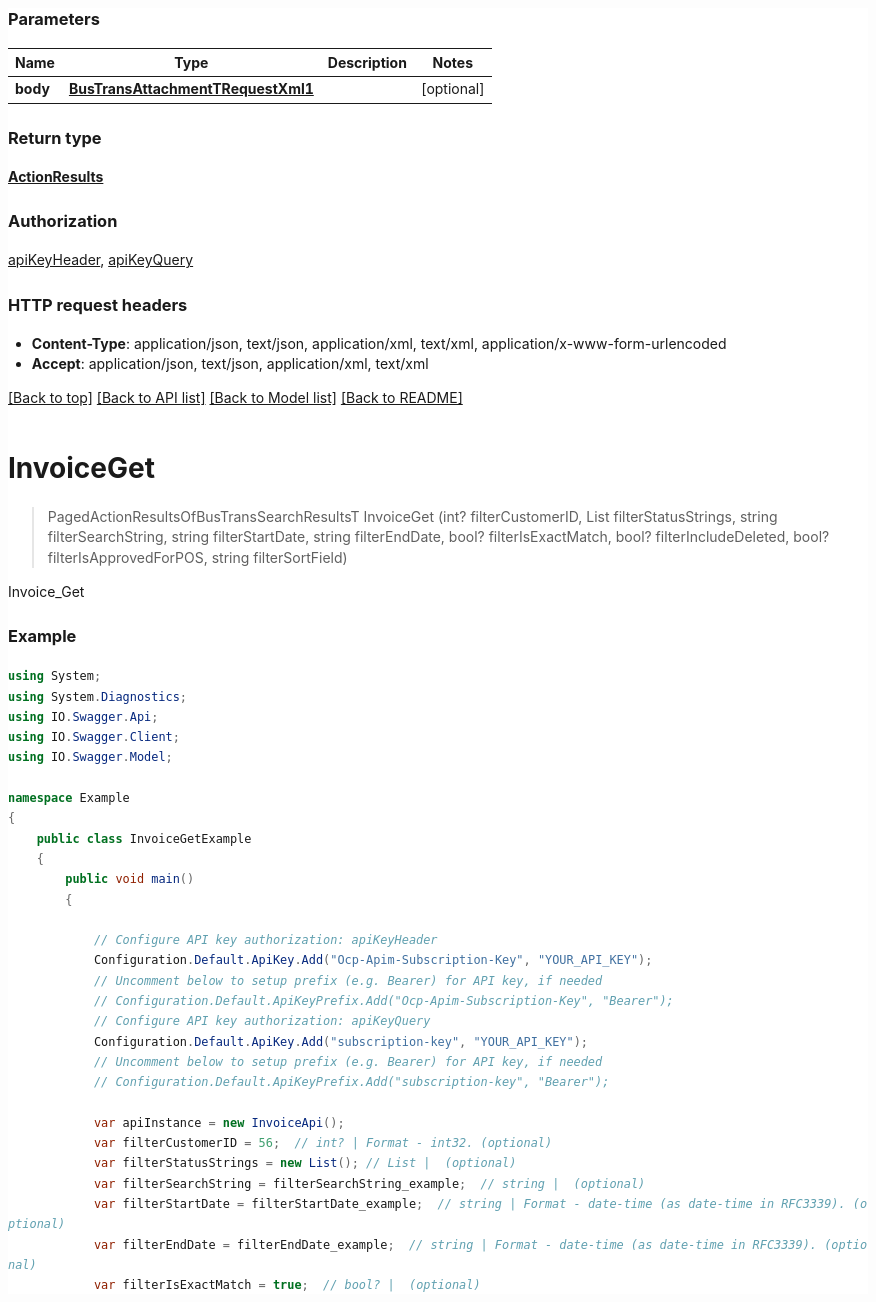 ### Parameters

Name | Type | Description  | Notes
------------- | ------------- | ------------- | -------------
 **body** | [**BusTransAttachmentTRequestXml1**](BusTransAttachmentTRequestXml1.md)|  | [optional] 

### Return type

[**ActionResults**](ActionResults.md)

### Authorization

[apiKeyHeader](../README.md#apiKeyHeader), [apiKeyQuery](../README.md#apiKeyQuery)

### HTTP request headers

 - **Content-Type**: application/json, text/json, application/xml, text/xml, application/x-www-form-urlencoded
 - **Accept**: application/json, text/json, application/xml, text/xml

[[Back to top]](#) [[Back to API list]](../README.md#documentation-for-api-endpoints) [[Back to Model list]](../README.md#documentation-for-models) [[Back to README]](../README.md)

<a name="invoiceget"></a>
# **InvoiceGet**
> PagedActionResultsOfBusTransSearchResultsT InvoiceGet (int? filterCustomerID, List filterStatusStrings, string filterSearchString, string filterStartDate, string filterEndDate, bool? filterIsExactMatch, bool? filterIncludeDeleted, bool? filterIsApprovedForPOS, string filterSortField)

Invoice_Get

### Example
```csharp
using System;
using System.Diagnostics;
using IO.Swagger.Api;
using IO.Swagger.Client;
using IO.Swagger.Model;

namespace Example
{
    public class InvoiceGetExample
    {
        public void main()
        {

            // Configure API key authorization: apiKeyHeader
            Configuration.Default.ApiKey.Add("Ocp-Apim-Subscription-Key", "YOUR_API_KEY");
            // Uncomment below to setup prefix (e.g. Bearer) for API key, if needed
            // Configuration.Default.ApiKeyPrefix.Add("Ocp-Apim-Subscription-Key", "Bearer");
            // Configure API key authorization: apiKeyQuery
            Configuration.Default.ApiKey.Add("subscription-key", "YOUR_API_KEY");
            // Uncomment below to setup prefix (e.g. Bearer) for API key, if needed
            // Configuration.Default.ApiKeyPrefix.Add("subscription-key", "Bearer");

            var apiInstance = new InvoiceApi();
            var filterCustomerID = 56;  // int? | Format - int32. (optional) 
            var filterStatusStrings = new List(); // List |  (optional) 
            var filterSearchString = filterSearchString_example;  // string |  (optional) 
            var filterStartDate = filterStartDate_example;  // string | Format - date-time (as date-time in RFC3339). (optional) 
            var filterEndDate = filterEndDate_example;  // string | Format - date-time (as date-time in RFC3339). (optional) 
            var filterIsExactMatch = true;  // bool? |  (optional) 
```